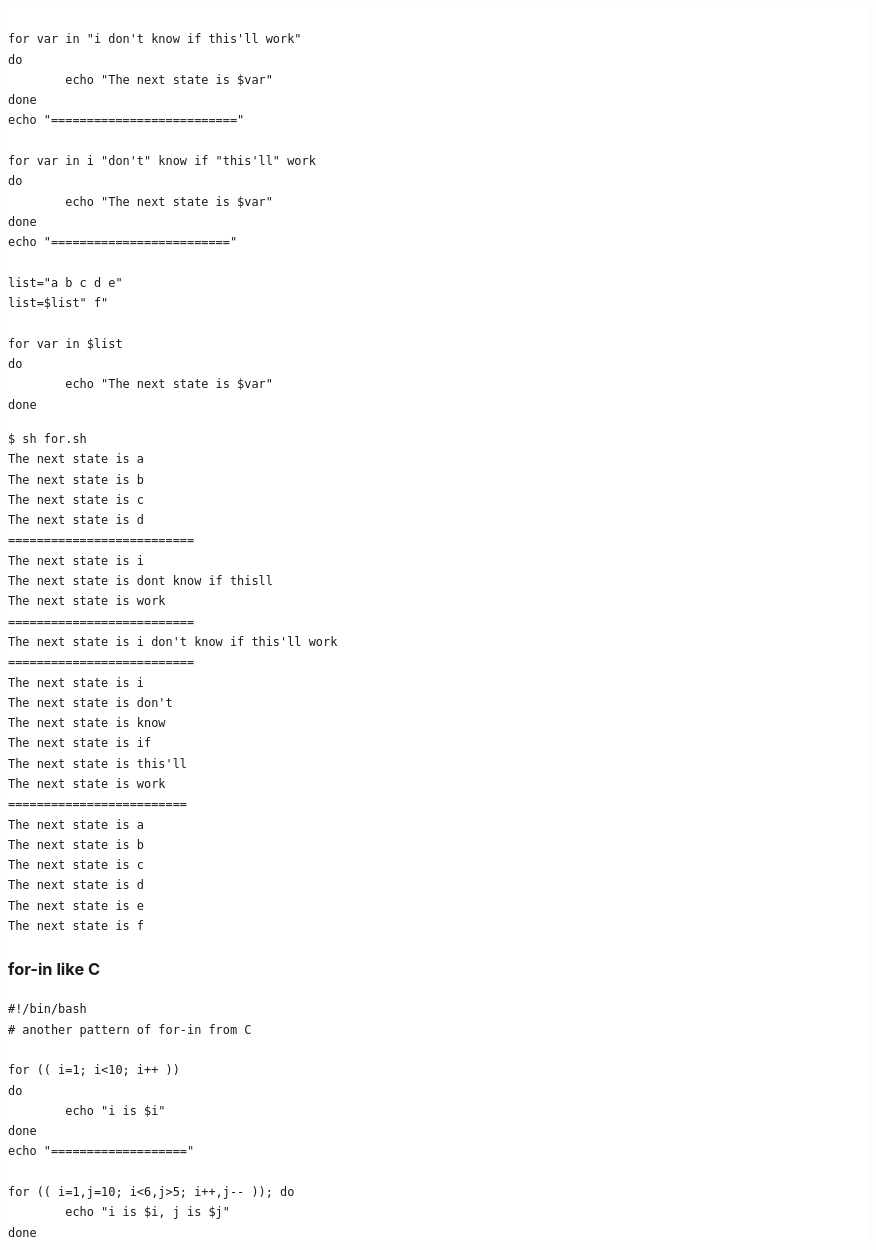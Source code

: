 ```shell

for var in "i don't know if this'll work"
do
        echo "The next state is $var"
done
echo "=========================="

for var in i "don't" know if "this'll" work
do
        echo "The next state is $var"
done
echo "========================="

list="a b c d e"
list=$list" f"

for var in $list
do
        echo "The next state is $var"
done
```
```console
$ sh for.sh
The next state is a
The next state is b
The next state is c
The next state is d
==========================
The next state is i
The next state is dont know if thisll
The next state is work
==========================
The next state is i don't know if this'll work
==========================
The next state is i
The next state is don't
The next state is know
The next state is if
The next state is this'll
The next state is work
=========================
The next state is a
The next state is b
The next state is c
The next state is d
The next state is e
The next state is f
```
### for-in like C
```shell
#!/bin/bash
# another pattern of for-in from C

for (( i=1; i<10; i++ ))
do
        echo "i is $i"
done
echo "==================="

for (( i=1,j=10; i<6,j>5; i++,j-- )); do
        echo "i is $i, j is $j"
done
```